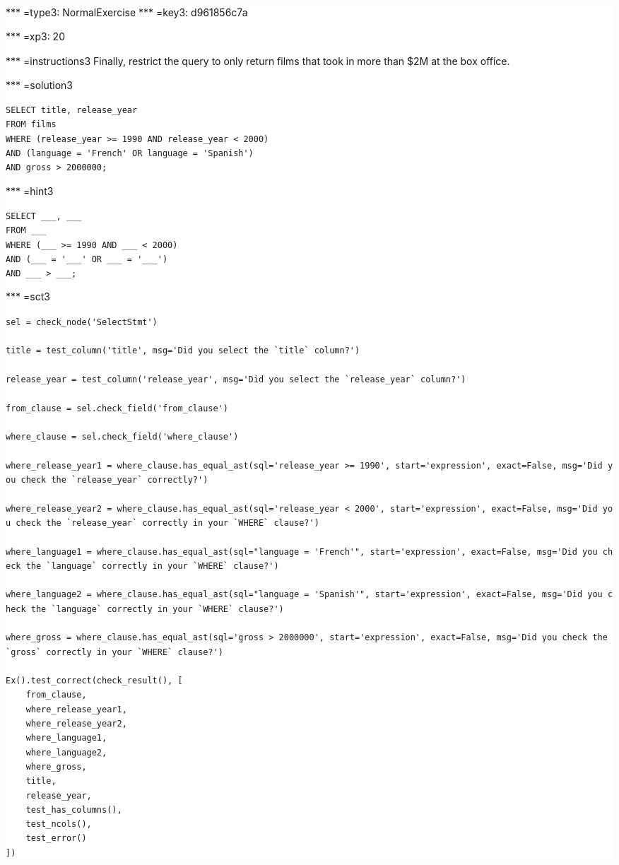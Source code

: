 *** =type3: NormalExercise
*** =key3: d961856c7a

*** =xp3: 20

*** =instructions3
Finally, restrict the query to only return films that took in more than $2M at the box office.

*** =solution3
```{sql}
SELECT title, release_year
FROM films
WHERE (release_year >= 1990 AND release_year < 2000)
AND (language = 'French' OR language = 'Spanish')
AND gross > 2000000;
```

*** =hint3
```
SELECT ___, ___
FROM ___
WHERE (___ >= 1990 AND ___ < 2000)
AND (___ = '___' OR ___ = '___')
AND ___ > ___;
```

*** =sct3
```{python}
sel = check_node('SelectStmt')

title = test_column('title', msg='Did you select the `title` column?')

release_year = test_column('release_year', msg='Did you select the `release_year` column?')

from_clause = sel.check_field('from_clause')

where_clause = sel.check_field('where_clause')

where_release_year1 = where_clause.has_equal_ast(sql='release_year >= 1990', start='expression', exact=False, msg='Did you check the `release_year` correctly?')

where_release_year2 = where_clause.has_equal_ast(sql='release_year < 2000', start='expression', exact=False, msg='Did you check the `release_year` correctly in your `WHERE` clause?')

where_language1 = where_clause.has_equal_ast(sql="language = 'French'", start='expression', exact=False, msg='Did you check the `language` correctly in your `WHERE` clause?')

where_language2 = where_clause.has_equal_ast(sql="language = 'Spanish'", start='expression', exact=False, msg='Did you check the `language` correctly in your `WHERE` clause?')

where_gross = where_clause.has_equal_ast(sql='gross > 2000000', start='expression', exact=False, msg='Did you check the `gross` correctly in your `WHERE` clause?')

Ex().test_correct(check_result(), [
    from_clause,
    where_release_year1,
    where_release_year2,
    where_language1,
    where_language2,
    where_gross,
    title,
    release_year,
    test_has_columns(),
    test_ncols(),
    test_error()
])
```
